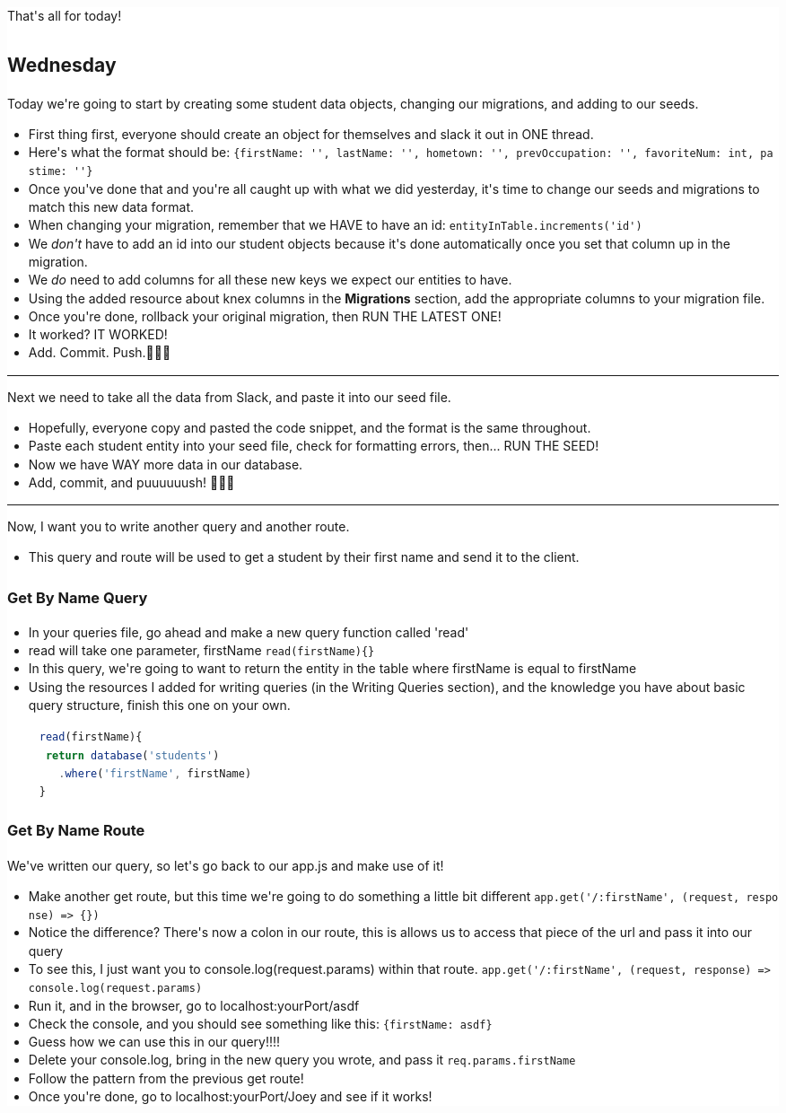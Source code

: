 That's all for today!

## Wednesday

Today we're going to start by creating some student data objects, changing our migrations, and adding to our seeds.
  - First thing first, everyone should create an object for themselves and slack it out in ONE thread.
  - Here's what the format should be:
    ```{firstName: '', lastName: '', hometown: '', prevOccupation: '', favoriteNum: int, pastime: ''}```
  - Once you've done that and you're all caught up with what we did yesterday, it's time to change our seeds and migrations to match this new data format.
  - When changing your migration, remember that we HAVE to have an id:
    ```entityInTable.increments('id')```
  - We _don't_ have to add an id into our student objects because it's done automatically once you set that column up in the migration.
  - We _do_ need to add columns for all these new keys we expect our entities to have.
  - Using the added resource about knex columns in the __Migrations__ section, add the appropriate columns to your migration file.
  - Once you're done, rollback your original migration, then RUN THE LATEST ONE!
  - It worked? IT WORKED!
  - Add. Commit. Push.💅💅💅
  ---
  
  Next we need to take all the data from Slack, and paste it into our seed file.
  - Hopefully, everyone copy and pasted the code snippet, and the format is the same throughout.
  - Paste each student entity into your seed file, check for formatting errors, then... RUN THE SEED!
  - Now we have WAY more data in our database.
  - Add, commit, and puuuuuush! 💅💅💅
  ---
  Now, I want you to write another query and another route.
  - This query and route will be used to get a student by their first name and send it to the client.
  
  ### Get By Name Query
  - In your queries file, go ahead and make a new query function called 'read'
  - read will take one parameter, firstName
    ```read(firstName){}```
  - In this query, we're going to want to return the entity in the table where firstName is equal to firstName
  - Using the resources I added for writing queries (in the Writing Queries section), and the knowledge you have about basic query structure, finish this one on your own.
  ```javascript
       read(firstName){
        return database('students')
          .where('firstName', firstName)
       }
  ```
  
  ### Get By Name Route
  We've written our query, so let's go back to our app.js and make use of it!
  - Make another get route, but this time we're going to do something a little bit different
  ```app.get('/:firstName', (request, response) => {})```
  - Notice the difference? There's now a colon in our route, this is allows us to access that piece of the url and pass it into our query
  - To see this, I just want you to console.log(request.params) within that route.
  ```app.get('/:firstName', (request, response) => console.log(request.params)```
  - Run it, and in the browser, go to localhost:yourPort/asdf
  - Check the console, and you should see something like this: ```{firstName: asdf}```
  - Guess how we can use this in our query!!!!
  - Delete your console.log, bring in the new query you wrote, and pass it ```req.params.firstName```
  - Follow the pattern from the previous get route!
  - Once you're done, go to localhost:yourPort/Joey and see if it works!
  ```